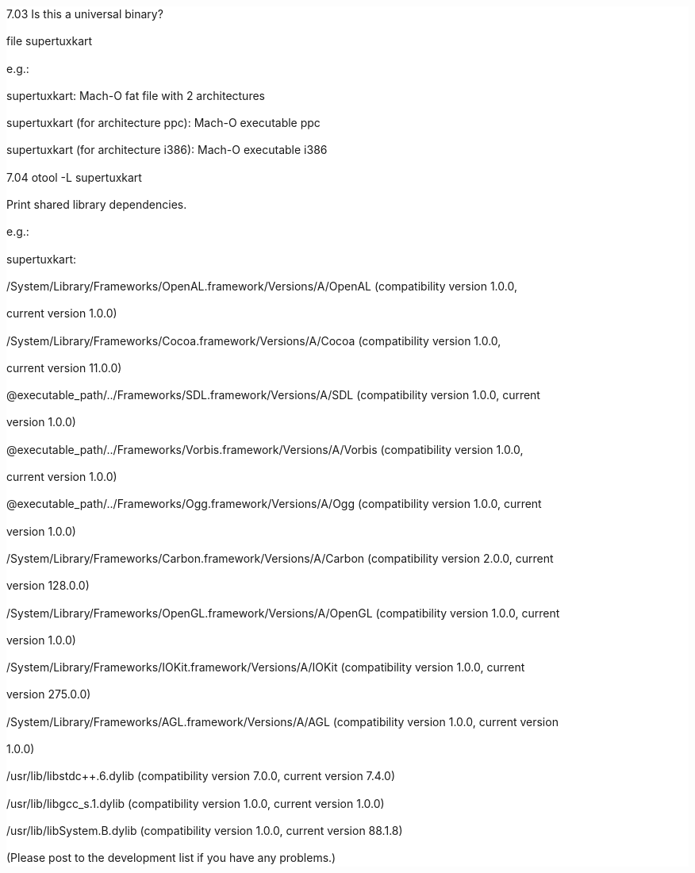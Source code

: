 7.03 Is this a universal binary?

file supertuxkart


e.g.:

supertuxkart: Mach-O fat file with 2 architectures

supertuxkart (for architecture ppc): Mach-O executable ppc

supertuxkart (for architecture i386): Mach-O executable i386


7.04 otool -L supertuxkart

Print shared library dependencies.

e.g.:

supertuxkart:

/System/Library/Frameworks/OpenAL.framework/Versions/A/OpenAL (compatibility version 1.0.0,

current version 1.0.0)

/System/Library/Frameworks/Cocoa.framework/Versions/A/Cocoa (compatibility version 1.0.0,

current version 11.0.0)

@executable_path/../Frameworks/SDL.framework/Versions/A/SDL (compatibility version 1.0.0, current

version 1.0.0)

@executable_path/../Frameworks/Vorbis.framework/Versions/A/Vorbis (compatibility version 1.0.0,

current version 1.0.0)

@executable_path/../Frameworks/Ogg.framework/Versions/A/Ogg (compatibility version 1.0.0, current

version 1.0.0)

/System/Library/Frameworks/Carbon.framework/Versions/A/Carbon (compatibility version 2.0.0, current

version 128.0.0)

/System/Library/Frameworks/OpenGL.framework/Versions/A/OpenGL (compatibility version 1.0.0, current

version 1.0.0)

/System/Library/Frameworks/IOKit.framework/Versions/A/IOKit (compatibility version 1.0.0, current

version 275.0.0)

/System/Library/Frameworks/AGL.framework/Versions/A/AGL (compatibility version 1.0.0, current version

1.0.0)

/usr/lib/libstdc++.6.dylib (compatibility version 7.0.0, current version 7.4.0)

/usr/lib/libgcc_s.1.dylib (compatibility version 1.0.0, current version 1.0.0)

/usr/lib/libSystem.B.dylib (compatibility version 1.0.0, current version 88.1.8)

(Please post to the development list if you have any problems.)



